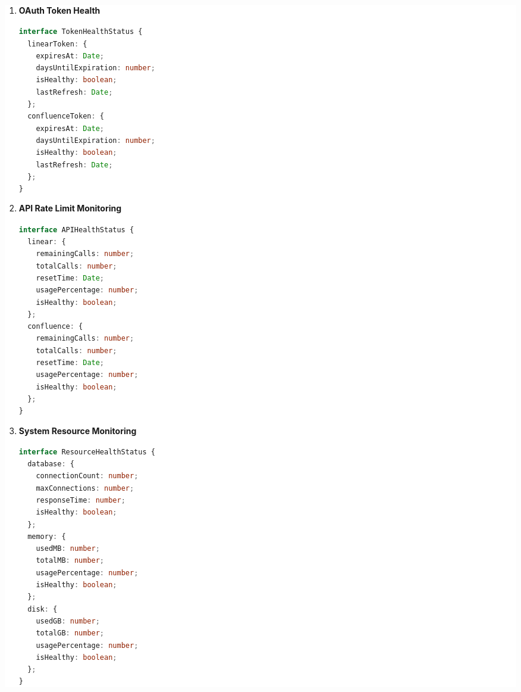 1. **OAuth Token Health**
   ```typescript
   interface TokenHealthStatus {
     linearToken: {
       expiresAt: Date;
       daysUntilExpiration: number;
       isHealthy: boolean;
       lastRefresh: Date;
     };
     confluenceToken: {
       expiresAt: Date;
       daysUntilExpiration: number;
       isHealthy: boolean;
       lastRefresh: Date;
     };
   }
   ```

2. **API Rate Limit Monitoring**
   ```typescript
   interface APIHealthStatus {
     linear: {
       remainingCalls: number;
       totalCalls: number;
       resetTime: Date;
       usagePercentage: number;
       isHealthy: boolean;
     };
     confluence: {
       remainingCalls: number;
       totalCalls: number;
       resetTime: Date;
       usagePercentage: number;
       isHealthy: boolean;
     };
   }
   ```

3. **System Resource Monitoring**
   ```typescript
   interface ResourceHealthStatus {
     database: {
       connectionCount: number;
       maxConnections: number;
       responseTime: number;
       isHealthy: boolean;
     };
     memory: {
       usedMB: number;
       totalMB: number;
       usagePercentage: number;
       isHealthy: boolean;
     };
     disk: {
       usedGB: number;
       totalGB: number;
       usagePercentage: number;
       isHealthy: boolean;
     };
   }
   ```
